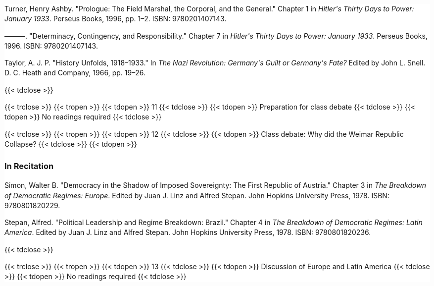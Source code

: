 Turner, Henry Ashby. "Prologue: The Field Marshal, the Corporal, and the General." Chapter 1 in _Hitler's Thirty Days to Power: January 1933_. Perseus Books, 1996, pp. 1–2. ISBN: 9780201407143.

———. "Determinacy, Contingency, and Responsibility." Chapter 7 in _Hitler's Thirty Days to Power: January 1933_. Perseus Books, 1996. ISBN: 9780201407143.

Taylor, A. J. P. "History Unfolds, 1918–1933." In _The Nazi Revolution: Germany's Guilt or Germany's Fate?_ Edited by John L. Snell. D. C. Heath and Company, 1966, pp. 19–26.


{{< tdclose >}}

{{< trclose >}}
{{< tropen >}}
{{< tdopen >}}
11
{{< tdclose >}}
{{< tdopen >}}
Preparation for class debate
{{< tdclose >}}
{{< tdopen >}}
No readings required
{{< tdclose >}}

{{< trclose >}}
{{< tropen >}}
{{< tdopen >}}
12
{{< tdclose >}}
{{< tdopen >}}
Class debate: Why did the Weimar Republic Collapse?
{{< tdclose >}}
{{< tdopen >}}


### In Recitation

Simon, Walter B. "Democracy in the Shadow of Imposed Sovereignty: The First Republic of Austria." Chapter 3 in _The Breakdown of Democratic Regimes: Europe_. Edited by Juan J. Linz and Alfred Stepan. John Hopkins University Press, 1978. ISBN: 9780801820229.

Stepan, Alfred. "Political Leadership and Regime Breakdown: Brazil." Chapter 4 in _The Breakdown of Democratic Regimes: Latin America_. Edited by Juan J. Linz and Alfred Stepan. John Hopkins University Press, 1978. ISBN: 9780801820236.


{{< tdclose >}}

{{< trclose >}}
{{< tropen >}}
{{< tdopen >}}
13
{{< tdclose >}}
{{< tdopen >}}
Discussion of Europe and Latin America
{{< tdclose >}}
{{< tdopen >}}
No readings required
{{< tdclose >}}
